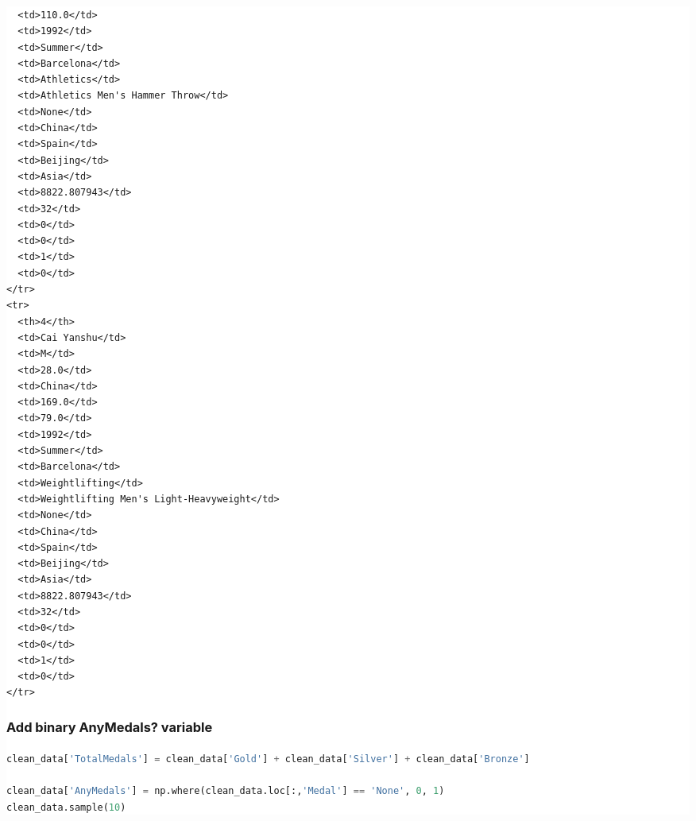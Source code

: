       <td>110.0</td>
      <td>1992</td>
      <td>Summer</td>
      <td>Barcelona</td>
      <td>Athletics</td>
      <td>Athletics Men's Hammer Throw</td>
      <td>None</td>
      <td>China</td>
      <td>Spain</td>
      <td>Beijing</td>
      <td>Asia</td>
      <td>8822.807943</td>
      <td>32</td>
      <td>0</td>
      <td>0</td>
      <td>1</td>
      <td>0</td>
    </tr>
    <tr>
      <th>4</th>
      <td>Cai Yanshu</td>
      <td>M</td>
      <td>28.0</td>
      <td>China</td>
      <td>169.0</td>
      <td>79.0</td>
      <td>1992</td>
      <td>Summer</td>
      <td>Barcelona</td>
      <td>Weightlifting</td>
      <td>Weightlifting Men's Light-Heavyweight</td>
      <td>None</td>
      <td>China</td>
      <td>Spain</td>
      <td>Beijing</td>
      <td>Asia</td>
      <td>8822.807943</td>
      <td>32</td>
      <td>0</td>
      <td>0</td>
      <td>1</td>
      <td>0</td>
    </tr>
  </tbody>
</table>
</div>



### Add binary  AnyMedals? variable


```python
clean_data['TotalMedals'] = clean_data['Gold'] + clean_data['Silver'] + clean_data['Bronze']

clean_data['AnyMedals'] = np.where(clean_data.loc[:,'Medal'] == 'None', 0, 1)
clean_data.sample(10)
```
